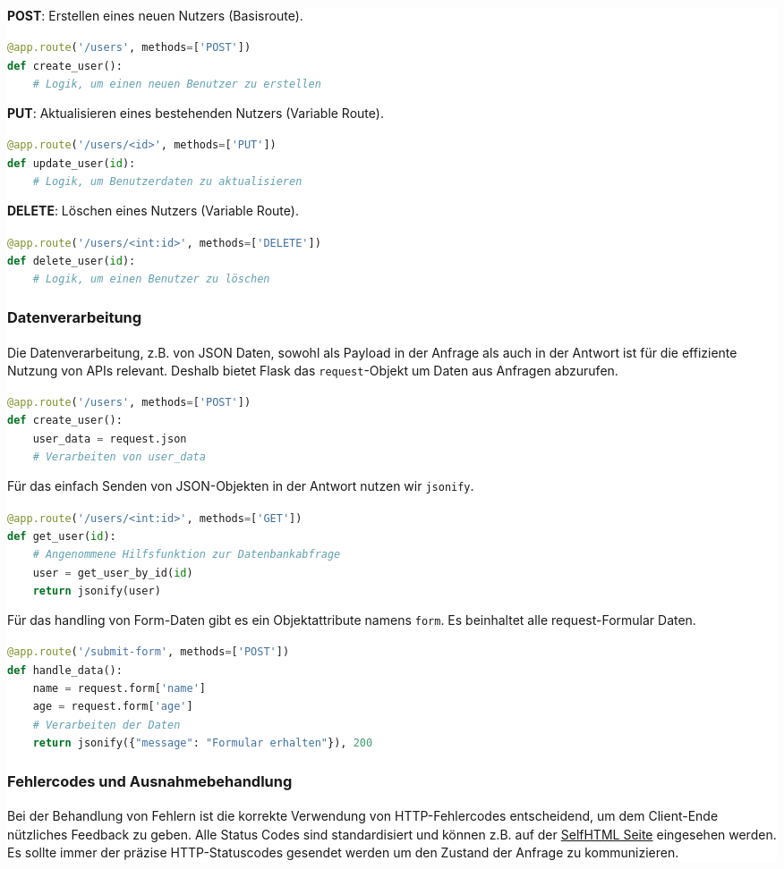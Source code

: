 **POST**: Erstellen eines neuen Nutzers (Basisroute).
```python
@app.route('/users', methods=['POST'])
def create_user():
    # Logik, um einen neuen Benutzer zu erstellen
```

**PUT**: Aktualisieren eines bestehenden Nutzers (Variable Route).
```python
@app.route('/users/<id>', methods=['PUT'])
def update_user(id):
    # Logik, um Benutzerdaten zu aktualisieren
```

**DELETE**: Löschen eines Nutzers (Variable Route).
```python
@app.route('/users/<int:id>', methods=['DELETE'])
def delete_user(id):
    # Logik, um einen Benutzer zu löschen
```


### Datenverarbeitung
Die Datenverarbeitung, z.B. von JSON Daten, sowohl als Payload in der Anfrage als auch in der Antwort ist für die effiziente Nutzung von APIs relevant. Deshalb bietet Flask das `request`-Objekt um Daten aus Anfragen abzurufen.
```python
@app.route('/users', methods=['POST'])
def create_user():
    user_data = request.json
    # Verarbeiten von user_data
```

Für das einfach Senden von JSON-Objekten in der Antwort nutzen wir `jsonify`.
```python
@app.route('/users/<int:id>', methods=['GET'])
def get_user(id):
    # Angenommene Hilfsfunktion zur Datenbankabfrage
    user = get_user_by_id(id)  
    return jsonify(user)
```

Für das handling von Form-Daten gibt es ein Objektattribute namens `form`. Es beinhaltet alle request-Formular Daten.
```python
@app.route('/submit-form', methods=['POST'])
def handle_data():
    name = request.form['name']
    age = request.form['age']
    # Verarbeiten der Daten
    return jsonify({"message": "Formular erhalten"}), 200
```


### Fehlercodes und Ausnahmebehandlung
Bei der Behandlung von Fehlern ist die korrekte Verwendung von HTTP-Fehlercodes entscheidend, um dem Client-Ende nützliches Feedback zu geben. Alle Status Codes sind standardisiert und können z.B. auf der [SelfHTML Seite](https://wiki.selfhtml.org/wiki/HTTP/Statuscodes) eingesehen werden. Es sollte immer der präzise HTTP-Statuscodes gesendet werden um den Zustand der Anfrage zu kommunizieren.

